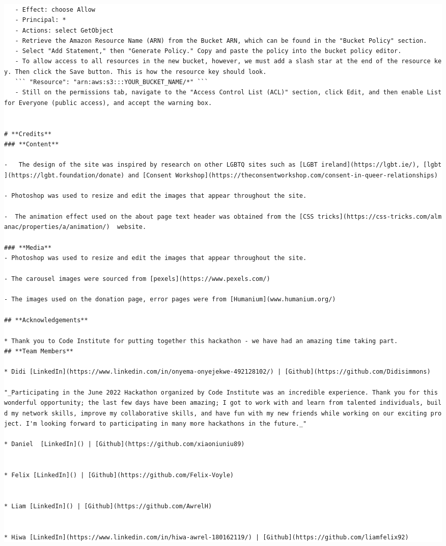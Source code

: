    ``` 
      - Effect: choose Allow
      - Principal: *
      - Actions: select GetObject
      - Retrieve the Amazon Resource Name (ARN) from the Bucket ARN, which can be found in the "Bucket Policy" section.
      - Select "Add Statement," then "Generate Policy." Copy and paste the policy into the bucket policy editor.
      - To allow access to all resources in the new bucket, however, we must add a slash star at the end of the resource key. Then click the Save button. This is how the resource key should look.
      ``` "Resource": "arn:aws:s3:::YOUR_BUCKET_NAME/*" ```
      - Still on the permissions tab, navigate to the "Access Control List (ACL)" section, click Edit, and then enable List for Everyone (public access), and accept the warning box.


# **Credits**
### **Content**

-   The design of the site was inspired by research on other LGBTQ sites such as [LGBT ireland](https://lgbt.ie/), [lgbt ](https://lgbt.foundation/donate) and [Consent Workshop](https://theconsentworkshop.com/consent-in-queer-relationships)

- Photoshop was used to resize and edit the images that appear throughout the site.
      
-  The animation effect used on the about page text header was obtained from the [CSS tricks](https://css-tricks.com/almanac/properties/a/animation/)  website. 

### **Media**
- Photoshop was used to resize and edit the images that appear throughout the site.

- The carousel images were sourced from [pexels](https://www.pexels.com/)

- The images used on the donation page, error pages were from [Humanium](www.humanium.org/)

## **Acknowledgements**

* Thank you to Code Institute for putting together this hackathon - we have had an amazing time taking part.
## **Team Members**

* Didi [LinkedIn](https://www.linkedin.com/in/onyema-onyejekwe-492128102/) | [Github](https://github.com/Didisimmons)

"_Participating in the June 2022 Hackathon organized by Code Institute was an incredible experience. Thank you for this wonderful opportunity; the last few days have been amazing; I got to work with and learn from talented individuals, build my network skills, improve my collaborative skills, and have fun with my new friends while working on our exciting project. I'm looking forward to participating in many more hackathons in the future._"

* Daniel  [LinkedIn]() | [Github](https://github.com/xiaoniuniu89)


* Felix [LinkedIn]() | [Github](https://github.com/Felix-Voyle)


* Liam [LinkedIn]() | [Github](https://github.com/AwrelH)


* Hiwa [LinkedIn](https://www.linkedin.com/in/hiwa-awrel-180162119/) | [Github](https://github.com/liamfelix92)
